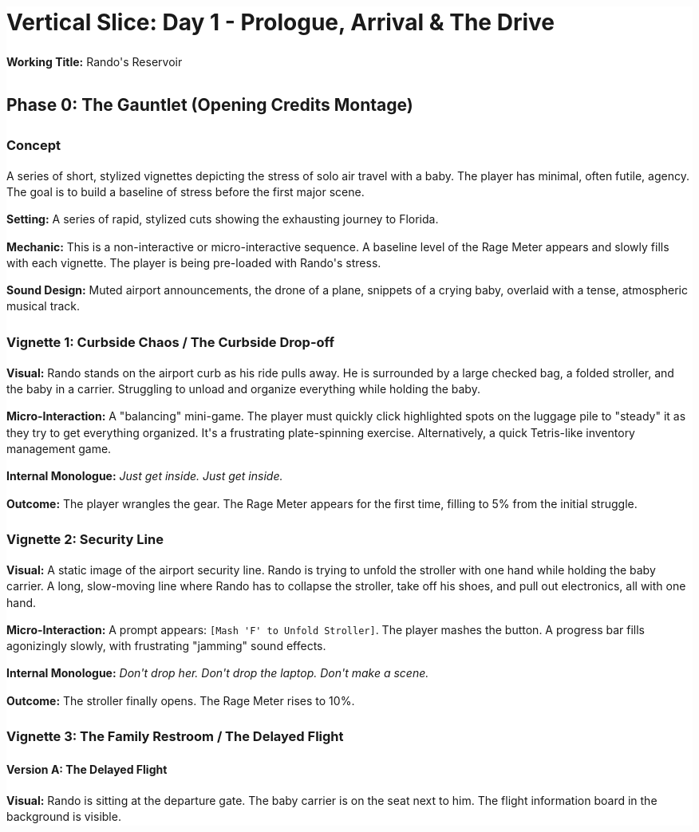 # Vertical Slice: Day 1 - Prologue, Arrival & The Drive

**Working Title:** Rando's Reservoir

## Phase 0: The Gauntlet (Opening Credits Montage)

### Concept
A series of short, stylized vignettes depicting the stress of solo air travel with a baby. The player has minimal, often futile, agency. The goal is to build a baseline of stress before the first major scene.

**Setting:** A series of rapid, stylized cuts showing the exhausting journey to Florida.

**Mechanic:** This is a non-interactive or micro-interactive sequence. A baseline level of the Rage Meter appears and slowly fills with each vignette. The player is being pre-loaded with Rando's stress.

**Sound Design:** Muted airport announcements, the drone of a plane, snippets of a crying baby, overlaid with a tense, atmospheric musical track.

### Vignette 1: Curbside Chaos / The Curbside Drop-off

**Visual:** Rando stands on the airport curb as his ride pulls away. He is surrounded by a large checked bag, a folded stroller, and the baby in a carrier. Struggling to unload and organize everything while holding the baby.

**Micro-Interaction:** A "balancing" mini-game. The player must quickly click highlighted spots on the luggage pile to "steady" it as they try to get everything organized. It's a frustrating plate-spinning exercise. Alternatively, a quick Tetris-like inventory management game.

**Internal Monologue:** *Just get inside. Just get inside.*

**Outcome:** The player wrangles the gear. The Rage Meter appears for the first time, filling to 5% from the initial struggle.

### Vignette 2: Security Line

**Visual:** A static image of the airport security line. Rando is trying to unfold the stroller with one hand while holding the baby carrier. A long, slow-moving line where Rando has to collapse the stroller, take off his shoes, and pull out electronics, all with one hand.

**Micro-Interaction:** A prompt appears: `[Mash 'F' to Unfold Stroller]`. The player mashes the button. A progress bar fills agonizingly slowly, with frustrating "jamming" sound effects.

**Internal Monologue:** *Don't drop her. Don't drop the laptop. Don't make a scene.*

**Outcome:** The stroller finally opens. The Rage Meter rises to 10%.

### Vignette 3: The Family Restroom / The Delayed Flight

#### Version A: The Delayed Flight
**Visual:** Rando is sitting at the departure gate. The baby carrier is on the seat next to him. The flight information board in the background is visible.
